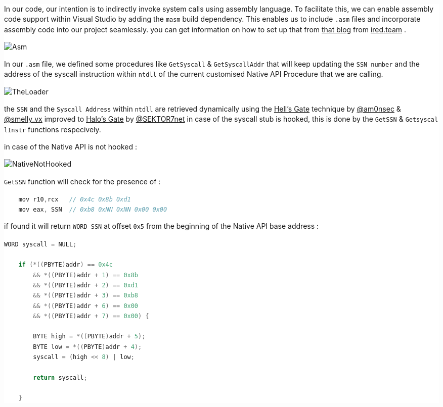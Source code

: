 In our code, our intention is to indirectly invoke system calls using assembly language. To facilitate this, we can enable assembly code support within Visual Studio by adding the `masm` build dependency. This enables us to include `.asm` files and incorporate assembly code into our project seamlessly. you can get information on how to set up that from [that blog](https://www.ired.team/offensive-security/defense-evasion/using-syscalls-directly-from-visual-studio-to-bypass-avs-edrs#setting-up-project-environment) from [ired.team](https://www.ired.team/) .

![Asm](https://github.com/CognisysGroup/HadesLdr/assets/123980007/71893894-248e-42b0-a1c2-9b5e71ecc4f6)


In our `.asm` file, we defined some procedures like `GetSyscall` & `GetSyscallAddr`  that will keep updating the `SSN number` and the address of the syscall instruction within `ntdll` of the current customised Native API Procedure that we are calling.

![TheLoader](https://github.com/CognisysGroup/HadesLdr/assets/123980007/16385d13-c79c-453a-be48-2b4ba68ceaa7)


the `SSN` and the `Syscall Address` within `ntdll` are retrieved dynamically using the [Hell’s Gate](https://github.com/am0nsec/HellsGate/blob/1d860c0734c0e35a2f026d9a04856ded19dfdf31/HellsGate/main.c#L146)  technique by [@am0nsec](https://twitter.com/am0nsec) & [@smelly_vx](https://twitter.com/smelly_vx)  improved to [Halo’s Gate](https://blog.sektor7.net/#!res/2021/halosgate.md) by [@SEKTOR7net](https://twitter.com/SEKTOR7net) in case of the syscall stub is hooked, this is done by the `GetSSN` & `GetsyscallInstr` functions respecively.

in case of the Native API is not hooked :

![NativeNotHooked](https://github.com/CognisysGroup/HadesLdr/assets/123980007/059008ea-fb03-4a6e-85cb-3d877dd6380c)


`GetSSN` function will check for the presence of :

```c
	mov r10,rcx   // 0x4c 0x8b 0xd1
	mov eax, SSN  // 0xb8 0xNN 0xNN 0x00 0x00
```

if found it will return `WORD SSN` at offset `0x5` from the beginning of the Native API base address :

```c
WORD syscall = NULL;

    if (*((PBYTE)addr) == 0x4c
        && *((PBYTE)addr + 1) == 0x8b
        && *((PBYTE)addr + 2) == 0xd1
        && *((PBYTE)addr + 3) == 0xb8
        && *((PBYTE)addr + 6) == 0x00
        && *((PBYTE)addr + 7) == 0x00) {

        BYTE high = *((PBYTE)addr + 5);
        BYTE low = *((PBYTE)addr + 4);
        syscall = (high << 8) | low;

        return syscall;

    }
```
